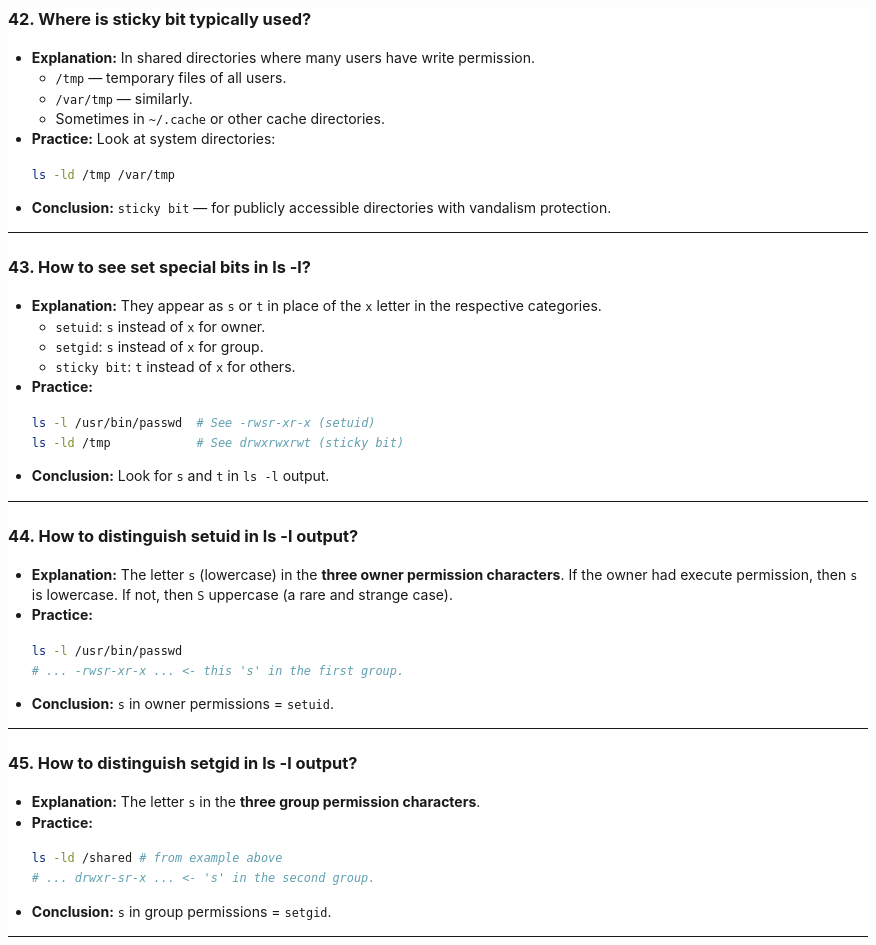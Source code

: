 
### **42. Where is sticky bit typically used?**

*   **Explanation:** In shared directories where many users have write permission.
    *   `/tmp` — temporary files of all users.
    *   `/var/tmp` — similarly.
    *   Sometimes in `~/.cache` or other cache directories.
*   **Practice:** Look at system directories:
    ```bash
    ls -ld /tmp /var/tmp
    ```
*   **Conclusion:** `sticky bit` — for publicly accessible directories with vandalism protection.

---

### **43. How to see set special bits in ls -l?**

*   **Explanation:** They appear as `s` or `t` in place of the `x` letter in the respective categories.
    *   `setuid`: `s` instead of `x` for owner.
    *   `setgid`: `s` instead of `x` for group.
    *   `sticky bit`: `t` instead of `x` for others.
*   **Practice:**
    ```bash
    ls -l /usr/bin/passwd  # See -rwsr-xr-x (setuid)
    ls -ld /tmp            # See drwxrwxrwt (sticky bit)
    ```
*   **Conclusion:** Look for `s` and `t` in `ls -l` output.

---

### **44. How to distinguish setuid in ls -l output?**

*   **Explanation:** The letter `s` (lowercase) in the **three owner permission characters**. If the owner had execute permission, then `s` is lowercase. If not, then `S` uppercase (a rare and strange case).
*   **Practice:**
    ```bash
    ls -l /usr/bin/passwd
    # ... -rwsr-xr-x ... <- this 's' in the first group.
    ```
*   **Conclusion:** `s` in owner permissions = `setuid`.

---

### **45. How to distinguish setgid in ls -l output?**

*   **Explanation:** The letter `s` in the **three group permission characters**.
*   **Practice:**
    ```bash
    ls -ld /shared # from example above
    # ... drwxr-sr-x ... <- 's' in the second group.
    ```
*   **Conclusion:** `s` in group permissions = `setgid`.

---